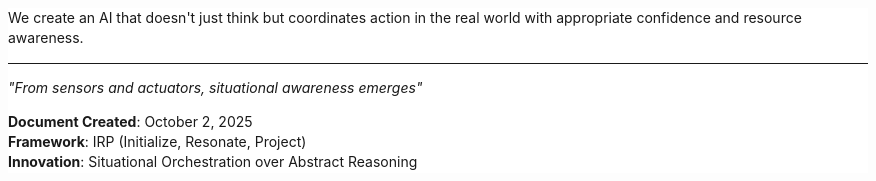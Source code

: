 We create an AI that doesn't just think but coordinates action in the real world with appropriate confidence and resource awareness.

---

*"From sensors and actuators, situational awareness emerges"*

**Document Created**: October 2, 2025  
**Framework**: IRP (Initialize, Resonate, Project)  
**Innovation**: Situational Orchestration over Abstract Reasoning